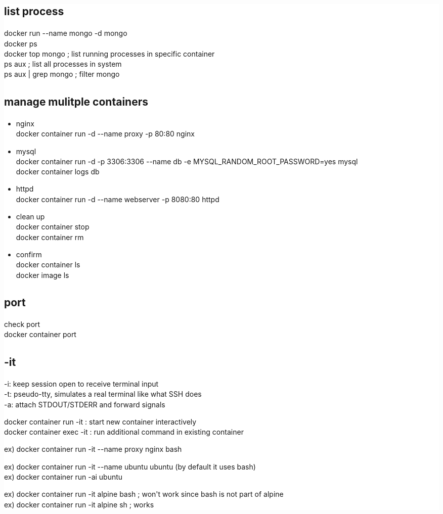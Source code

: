 ## list process  
docker run --name mongo -d mongo  
docker ps  
docker top mongo ; list running processes in specific container  
ps aux ; list all processes in system  
ps aux | grep mongo ; filter mongo  
  
## manage mulitple containers  
- nginx  
docker container run -d --name proxy -p 80:80 nginx   
  
- mysql  
docker container run -d -p 3306:3306 --name db -e MYSQL_RANDOM_ROOT_PASSWORD=yes mysql  
docker container logs db  
  
- httpd  
docker container run -d --name webserver -p 8080:80 httpd  
  
- clean up  
docker container stop <id> <id> <id>  
docker container rm <id> <id> <id>  
  
- confirm  
docker container ls  
docker image ls  
  
## port  
check port  
docker container port <container>  
  
## -it  
-i: keep session open to receive terminal input  
-t: pseudo-tty, simulates a real terminal like what SSH does  
-a: attach STDOUT/STDERR and forward signals  
  
docker container run -it  : start new container interactively  
docker container exec -it : run additional command in existing container  
  
ex) docker container run -it --name proxy nginx bash  
  
ex) docker container run -it --name ubuntu ubuntu (by default it uses bash)  
ex) docker container run -ai ubuntu  
  
ex) docker container run -it alpine bash ; won't work since bash is not part of alpine  
ex) docker container run -it alpine sh ; works  
   
